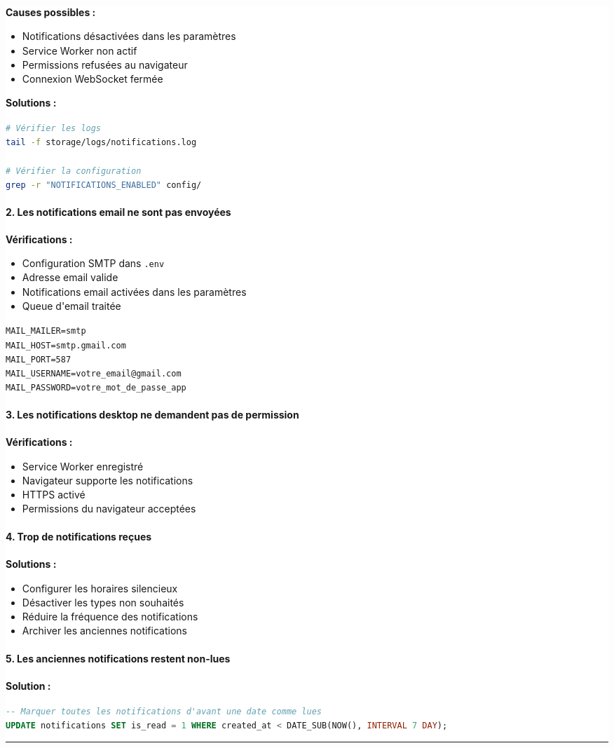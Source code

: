 **Causes possibles :**
- Notifications désactivées dans les paramètres
- Service Worker non actif
- Permissions refusées au navigateur
- Connexion WebSocket fermée

**Solutions :**
```bash
# Vérifier les logs
tail -f storage/logs/notifications.log

# Vérifier la configuration
grep -r "NOTIFICATIONS_ENABLED" config/
```

#### 2. Les notifications email ne sont pas envoyées

**Vérifications :**
- Configuration SMTP dans `.env`
- Adresse email valide
- Notifications email activées dans les paramètres
- Queue d'email traitée

```env
MAIL_MAILER=smtp
MAIL_HOST=smtp.gmail.com
MAIL_PORT=587
MAIL_USERNAME=votre_email@gmail.com
MAIL_PASSWORD=votre_mot_de_passe_app
```

#### 3. Les notifications desktop ne demandent pas de permission

**Vérifications :**
- Service Worker enregistré
- Navigateur supporte les notifications
- HTTPS activé
- Permissions du navigateur acceptées

#### 4. Trop de notifications reçues

**Solutions :**
- Configurer les horaires silencieux
- Désactiver les types non souhaités
- Réduire la fréquence des notifications
- Archiver les anciennes notifications

#### 5. Les anciennes notifications restent non-lues

**Solution :**
```sql
-- Marquer toutes les notifications d'avant une date comme lues
UPDATE notifications SET is_read = 1 WHERE created_at < DATE_SUB(NOW(), INTERVAL 7 DAY);
```

---